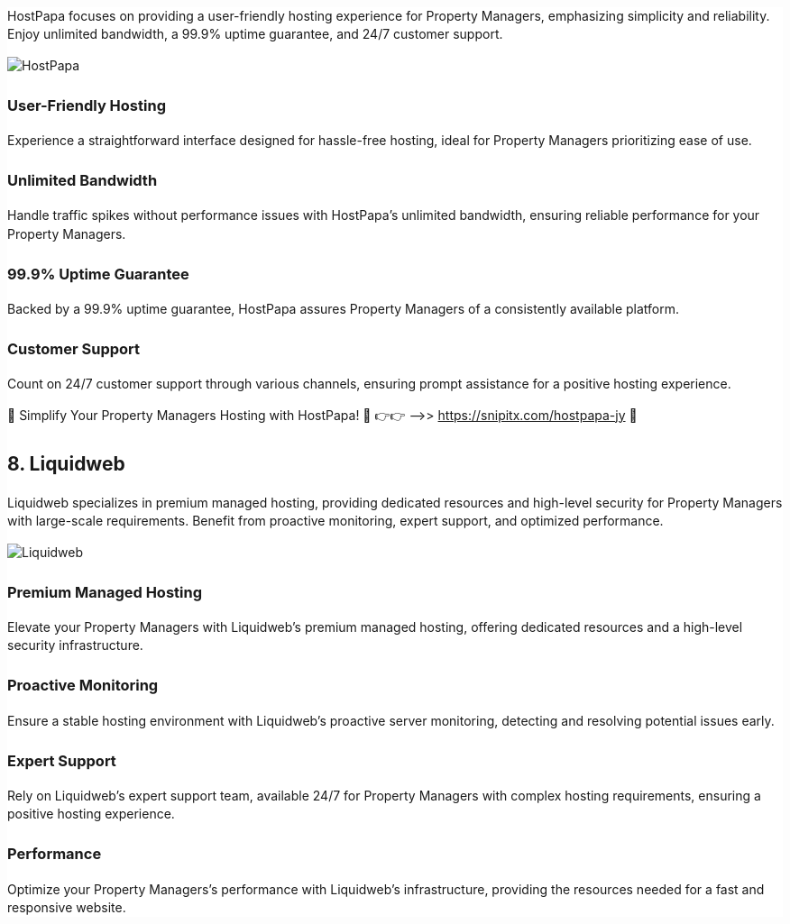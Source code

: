 HostPapa focuses on providing a user-friendly hosting experience for Property Managers, emphasizing simplicity and reliability. Enjoy unlimited bandwidth, a 99.9% uptime guarantee, and 24/7 customer support.

![HostPapa](https://i.imgur.com/ouDTkvl.jpeg "HostPapa Hosting")

### User-Friendly Hosting
Experience a straightforward interface designed for hassle-free hosting, ideal for Property Managers prioritizing ease of use.

### Unlimited Bandwidth
Handle traffic spikes without performance issues with HostPapa’s unlimited bandwidth, ensuring reliable performance for your Property Managers.

### 99.9% Uptime Guarantee
Backed by a 99.9% uptime guarantee, HostPapa assures Property Managers of a consistently available platform.

### Customer Support
Count on 24/7 customer support through various channels, ensuring prompt assistance for a positive hosting experience.

🌈 Simplify Your Property Managers Hosting with HostPapa! 🚀
👉👉 -->> https://snipitx.com/hostpapa-jy 🚀

## 8. Liquidweb

Liquidweb specializes in premium managed hosting, providing dedicated resources and high-level security for Property Managers with large-scale requirements. Benefit from proactive monitoring, expert support, and optimized performance.

![Liquidweb](https://i.imgur.com/4IvT9SC.jpeg "Liquidweb Hosting")

### Premium Managed Hosting
Elevate your Property Managers with Liquidweb’s premium managed hosting, offering dedicated resources and a high-level security infrastructure.

### Proactive Monitoring
Ensure a stable hosting environment with Liquidweb’s proactive server monitoring, detecting and resolving potential issues early.

### Expert Support
Rely on Liquidweb’s expert support team, available 24/7 for Property Managers with complex hosting requirements, ensuring a positive hosting experience.

### Performance
Optimize your Property Managers’s performance with Liquidweb’s infrastructure, providing the resources needed for a fast and responsive website.
